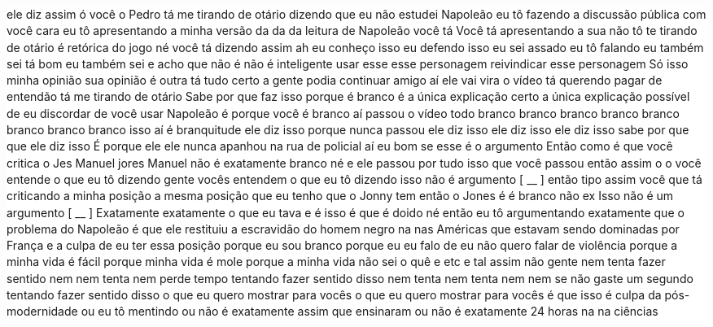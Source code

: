 ele diz assim ó você o Pedro tá me
tirando de otário dizendo que eu não
estudei Napoleão eu tô fazendo a
discussão pública com você cara eu tô
apresentando a minha versão da da da
leitura de Napoleão você tá Você tá
apresentando a sua não tô te tirando de
otário é retórica do jogo né você tá
dizendo assim ah eu conheço isso eu
defendo isso eu sei assado eu tô falando
eu também sei tá bom eu também sei e
acho que não é não é inteligente usar
esse esse personagem reivindicar esse
personagem Só isso minha opinião sua
opinião é outra tá tudo certo a gente
podia continuar amigo aí ele vai vira o
vídeo tá querendo pagar de entendão tá
me tirando de otário Sabe por que faz
isso porque é
branco é a única explicação certo a
única explicação possível de eu
discordar de você usar Napoleão é porque
você é branco aí passou o vídeo todo
branco branco branco branco branco
branco branco branco isso aí é
branquitude ele diz isso porque nunca
passou ele diz isso ele diz isso ele diz
isso sabe por que que ele diz isso É
porque ele ele nunca apanhou na rua de
policial aí eu bom se esse é o argumento
Então como é que você critica o Jes
Manuel jores Manuel não é exatamente
branco né e ele passou por tudo isso que
você passou então assim o
o você entende o que eu tô dizendo gente
vocês entendem o que eu tô dizendo isso
não é argumento [ __ ] então tipo assim
você que tá criticando a minha
posição a mesma posição que eu tenho que
o Jonny tem então o Jones é é
branco não ex Isso não é um argumento
[ __ ]
Exatamente exatamente o que eu tava e é
isso é que é doido né então eu tô
argumentando exatamente que o problema
do Napoleão é que ele restituiu a
escravidão do homem negro na nas
Américas que estavam sendo dominadas por
França e a culpa de eu ter essa posição
porque eu sou
branco porque eu eu falo de eu não quero
falar de violência porque a minha vida é
fácil porque minha vida é mole porque a
minha vida não sei o quê e etc e tal
assim não gente nem tenta fazer sentido
nem nem tenta nem perde tempo tentando
fazer sentido disso nem tenta nem tenta
nem nem se não gaste um segundo tentando
fazer sentido disso o que eu quero
mostrar para vocês o que eu quero
mostrar para vocês é que isso é culpa da
pós-modernidade ou eu tô mentindo ou não
é exatamente assim que ensinaram ou não
é exatamente 24 horas na na ciências